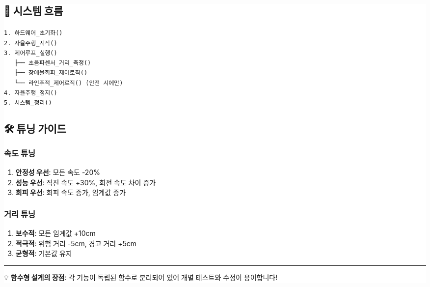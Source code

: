 ## 🔄 시스템 흐름

```
1. 하드웨어_초기화()
2. 자율주행_시작()
3. 제어루프_실행()
   ├── 초음파센서_거리_측정()
   ├── 장애물회피_제어로직()
   └── 라인추적_제어로직() (안전 시에만)
4. 자율주행_정지()
5. 시스템_정리()
```

## 🛠️ 튜닝 가이드

### 속도 튜닝
1. **안정성 우선**: 모든 속도 -20%
2. **성능 우선**: 직진 속도 +30%, 회전 속도 차이 증가
3. **회피 우선**: 회피 속도 증가, 임계값 증가

### 거리 튜닝
1. **보수적**: 모든 임계값 +10cm
2. **적극적**: 위험 거리 -5cm, 경고 거리 +5cm  
3. **균형적**: 기본값 유지

---

💡 **함수형 설계의 장점**: 각 기능이 독립된 함수로 분리되어 있어 개별 테스트와 수정이 용이합니다!
